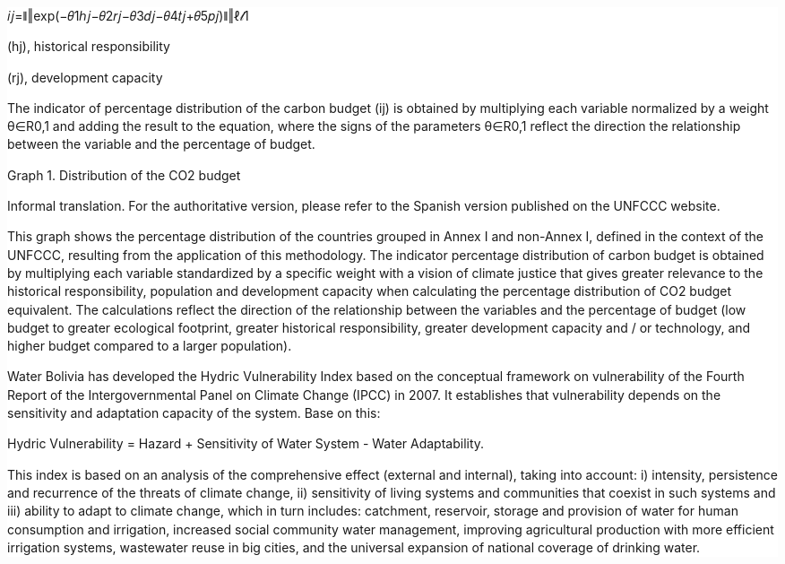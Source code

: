  𝑖𝑗=ǁ‖exp(−𝜃1ℎ𝑗−𝜃2𝑟𝑗−𝜃3𝑑𝑗−𝜃4𝑡𝑗+𝜃5𝑝𝑗)ǁ‖ℓ𝓁1 

(hj),  historical  responsibility 

(rj),  development  capacity 

 
The  indicator  of  percentage  distribution  of  the  carbon  budget  (ij)  is  obtained  by 
multiplying  each  variable  normalized  by  a  weight  θ∈R0,1  and  adding  the  result  to  the 
equation, where the signs of the parameters θ∈R0,1 reflect the direction the relationship 
between the variable and the percentage of budget. 
 
 
 
 
 
 
 
 
 
Graph 1. Distribution of the CO2 budget 
 
 
 

Informal translation. For the authoritative version, please refer to the Spanish version published on the UNFCCC 
website.   
 
 
 
 
 
 
 
 
This  graph  shows  the  percentage  distribution  of  the  countries  grouped  in  Annex  I  and 
non-Annex  I,  defined  in  the  context  of  the  UNFCCC,  resulting  from  the  application  of 
this methodology. The indicator percentage distribution of carbon budget is obtained by 
multiplying each variable standardized by a specific weight with a vision of climate justice 
that  gives  greater  relevance  to  the  historical  responsibility,  population  and  development 
capacity  when  calculating  the  percentage  distribution  of  CO2  budget  equivalent.  The 
calculations  reflect  the  direction  of  the  relationship  between  the  variables  and  the 
percentage  of  budget  (low  budget  to  greater  ecological  footprint,  greater  historical 
responsibility,  greater  development  capacity  and  /  or  technology,  and  higher  budget 
compared to a larger population). 
 
Water 
Bolivia has developed the Hydric Vulnerability Index based on the conceptual framework on 
vulnerability  of  the  Fourth  Report  of  the  Intergovernmental  Panel  on  Climate  Change 
(IPCC) in 2007. It establishes that vulnerability depends on the sensitivity and adaptation 
capacity of the system. Base on this:   
 
Hydric Vulnerability = Hazard + Sensitivity of Water System - Water Adaptability. 
 
This  index  is  based  on  an  analysis  of  the  comprehensive  effect  (external  and  internal), 
taking  into  account:  i)  intensity,  persistence  and  recurrence  of  the  threats  of  climate 
change, ii) sensitivity of living systems and communities that coexist in such systems and 
iii) ability to adapt to climate change, which in turn includes: catchment, reservoir, storage 
and provision of water for human consumption and irrigation, increased social community 
water  management,  improving  agricultural  production  with  more  efficient  irrigation 
systems, wastewater reuse in big cities, and the universal expansion of national coverage of 
drinking water. 
 
